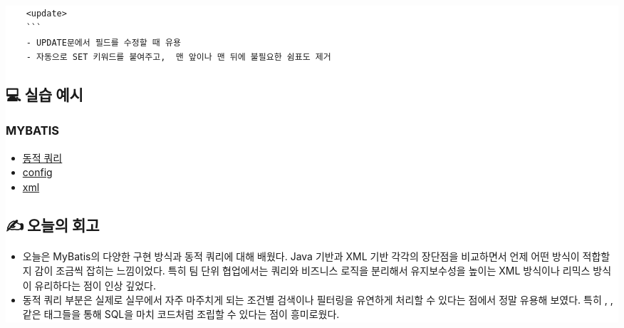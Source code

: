         <update>
        ```
        - UPDATE문에서 필드를 수정할 때 유용
        - 자동으로 SET 키워드를 붙여주고,  맨 앞이나 맨 뒤에 불필요한 쉼표도 제거


## 💻 실습 예시

### MYBATIS
- [동적 쿼리](../../MYBATIS/chapter04_dynamic_sql)
- [config](../../MYBATIS/chapter04_dynamic_sql/src/main/resources/config)
- [xml](../../MYBATIS/chapter04_dynamic_sql/src/main/resources/com/xml)

## ✍️ 오늘의 회고
- 오늘은 MyBatis의 다양한 구현 방식과 동적 쿼리에 대해 배웠다. Java 기반과 XML 기반 각각의 장단점을 비교하면서 언제 어떤 방식이 적합할지 감이 조금씩 잡히는 느낌이었다. 특히 팀 단위 협업에서는 쿼리와 비즈니스 로직을 분리해서 유지보수성을 높이는 XML 방식이나 리믹스 방식이 유리하다는 점이 인상 깊었다.
- 동적 쿼리 부분은 실제로 실무에서 자주 마주치게 되는 조건별 검색이나 필터링을 유연하게 처리할 수 있다는 점에서 정말 유용해 보였다. 특히 <if>, <choose>, <foreach> 같은 태그들을 통해 SQL을 마치 코드처럼 조립할 수 있다는 점이 흥미로웠다. 
